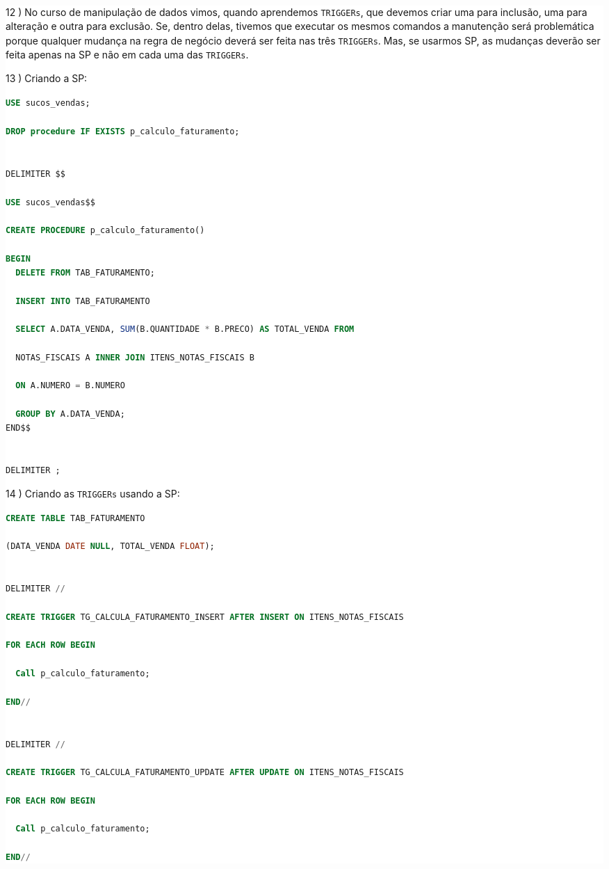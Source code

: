 12 ) No curso de manipulação de dados vimos, quando aprendemos <code>TRIGGERs</code>, que devemos criar uma para inclusão, uma para alteração e outra para exclusão. Se, dentro delas, tivemos que executar os mesmos comandos a manutenção será problemática porque qualquer mudança na regra de negócio deverá ser feita nas três <code>TRIGGERs</code>. Mas, se usarmos SP, as mudanças deverão ser feita apenas na SP e não em cada uma das <code>TRIGGERs</code>.

13 ) Criando a SP:
````sql
USE sucos_vendas;

DROP procedure IF EXISTS p_calculo_faturamento;


DELIMITER $$

USE sucos_vendas$$

CREATE PROCEDURE p_calculo_faturamento()

BEGIN
  DELETE FROM TAB_FATURAMENTO;

  INSERT INTO TAB_FATURAMENTO

  SELECT A.DATA_VENDA, SUM(B.QUANTIDADE * B.PRECO) AS TOTAL_VENDA FROM

  NOTAS_FISCAIS A INNER JOIN ITENS_NOTAS_FISCAIS B

  ON A.NUMERO = B.NUMERO

  GROUP BY A.DATA_VENDA;
END$$


DELIMITER ;
````

14 ) Criando as <code>TRIGGERs</code> usando a SP:
````sql
CREATE TABLE TAB_FATURAMENTO

(DATA_VENDA DATE NULL, TOTAL_VENDA FLOAT);


DELIMITER //

CREATE TRIGGER TG_CALCULA_FATURAMENTO_INSERT AFTER INSERT ON ITENS_NOTAS_FISCAIS

FOR EACH ROW BEGIN

  Call p_calculo_faturamento;

END//


DELIMITER //

CREATE TRIGGER TG_CALCULA_FATURAMENTO_UPDATE AFTER UPDATE ON ITENS_NOTAS_FISCAIS

FOR EACH ROW BEGIN

  Call p_calculo_faturamento;

END//

````